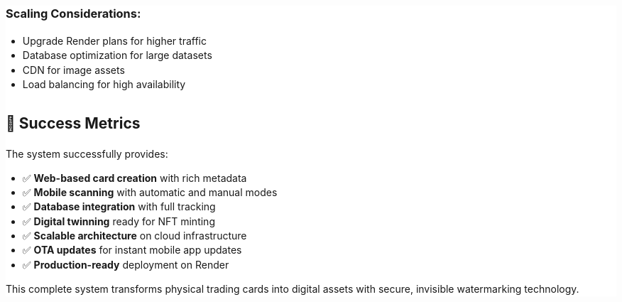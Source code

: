 ### **Scaling Considerations**:
- Upgrade Render plans for higher traffic
- Database optimization for large datasets
- CDN for image assets
- Load balancing for high availability

## 🎉 Success Metrics

The system successfully provides:
- ✅ **Web-based card creation** with rich metadata
- ✅ **Mobile scanning** with automatic and manual modes
- ✅ **Database integration** with full tracking
- ✅ **Digital twinning** ready for NFT minting
- ✅ **Scalable architecture** on cloud infrastructure
- ✅ **OTA updates** for instant mobile app updates
- ✅ **Production-ready** deployment on Render

This complete system transforms physical trading cards into digital assets with secure, invisible watermarking technology.
